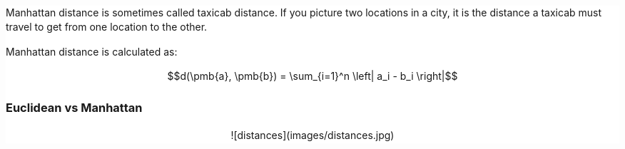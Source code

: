 Manhattan distance is sometimes called taxicab distance.  If you picture two locations in a city, it is the distance a taxicab must travel to get from one location to the other.

Manhattan distance is calculated as:

$$d(\pmb{a}, \pmb{b}) = \sum_{i=1}^n \left| a_i - b_i \right|$$

### Euclidean vs Manhattan

<center>![distances](images/distances.jpg)</center>
